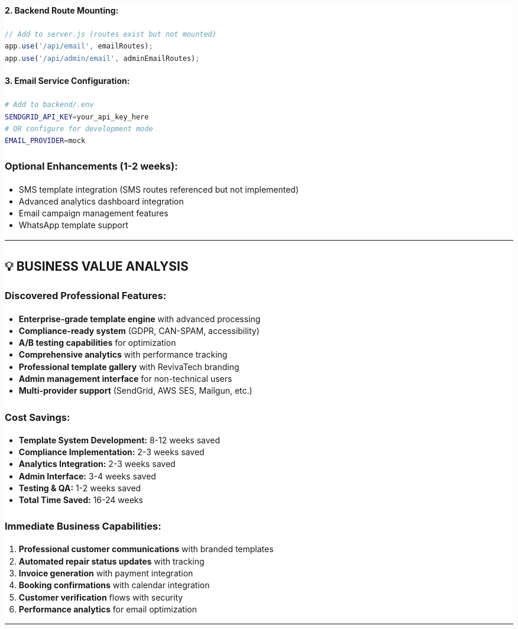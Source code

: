 #### **2. Backend Route Mounting:**
```javascript
// Add to server.js (routes exist but not mounted)
app.use('/api/email', emailRoutes);
app.use('/api/admin/email', adminEmailRoutes);
```

#### **3. Email Service Configuration:**
```bash
# Add to backend/.env
SENDGRID_API_KEY=your_api_key_here
# OR configure for development mode
EMAIL_PROVIDER=mock
```

### **Optional Enhancements (1-2 weeks):**
- SMS template integration (SMS routes referenced but not implemented)
- Advanced analytics dashboard integration
- Email campaign management features
- WhatsApp template support

---

## 💡 BUSINESS VALUE ANALYSIS

### **Discovered Professional Features:**
- **Enterprise-grade template engine** with advanced processing
- **Compliance-ready system** (GDPR, CAN-SPAM, accessibility)
- **A/B testing capabilities** for optimization
- **Comprehensive analytics** with performance tracking
- **Professional template gallery** with RevivaTech branding
- **Admin management interface** for non-technical users
- **Multi-provider support** (SendGrid, AWS SES, Mailgun, etc.)

### **Cost Savings:**
- **Template System Development:** 8-12 weeks saved
- **Compliance Implementation:** 2-3 weeks saved  
- **Analytics Integration:** 2-3 weeks saved
- **Admin Interface:** 3-4 weeks saved
- **Testing & QA:** 1-2 weeks saved
- **Total Time Saved:** 16-24 weeks

### **Immediate Business Capabilities:**
1. **Professional customer communications** with branded templates
2. **Automated repair status updates** with tracking
3. **Invoice generation** with payment integration
4. **Booking confirmations** with calendar integration
5. **Customer verification** flows with security
6. **Performance analytics** for email optimization

---
